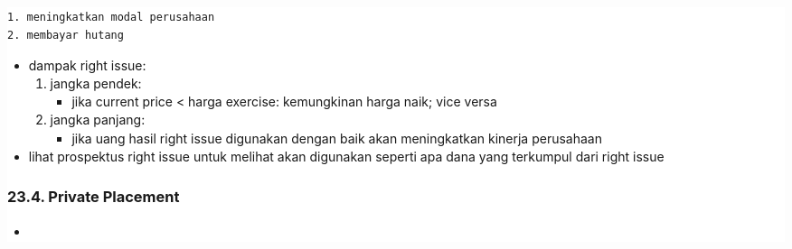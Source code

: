     1. meningkatkan modal perusahaan
    2. membayar hutang
- dampak right issue:
    1. jangka pendek:
        - jika current price < harga exercise: kemungkinan harga naik; vice versa
    2. jangka panjang:
        - jika uang hasil right issue digunakan dengan baik akan meningkatkan kinerja perusahaan
- lihat prospektus right issue untuk melihat akan digunakan seperti apa dana yang terkumpul dari right issue
### 23.4. Private Placement
-  
